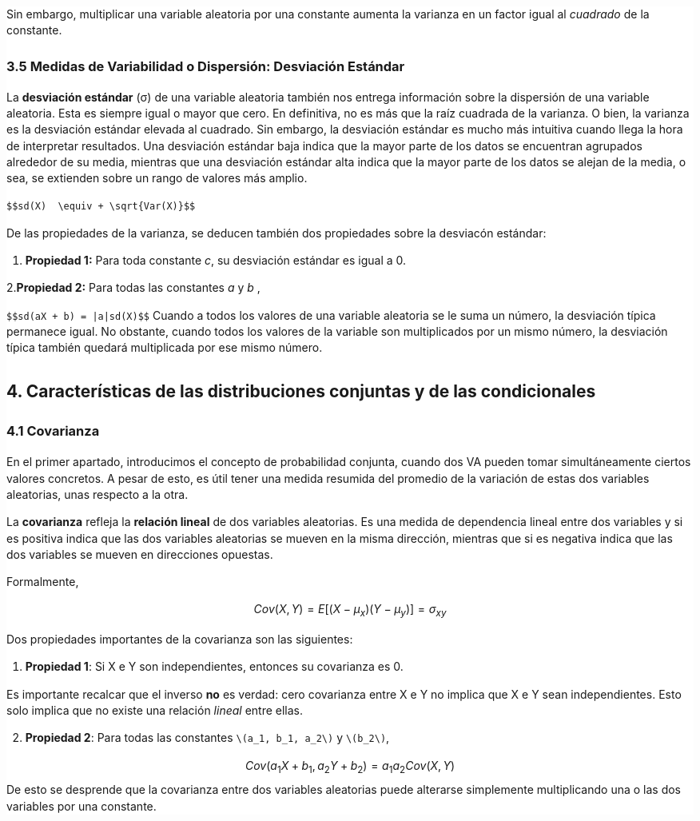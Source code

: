 Sin embargo, multiplicar una variable aleatoria por una constante aumenta la varianza en un factor igual al *cuadrado* de la constante. 

### 3.5 Medidas de Variabilidad o Dispersión: Desviación Estándar

La **desviación estándar** (σ) de una variable aleatoria también nos entrega información sobre la dispersión de una variable aleatoria. Esta es siempre igual o mayor que cero. En definitiva, no es más que la raíz cuadrada de la varianza. O bien, la varianza es la desviación estándar elevada al cuadrado. Sin embargo, la desviación estándar es mucho más intuitiva cuando llega la hora de interpretar resultados. Una desviación estándar baja indica que la mayor parte de los datos se encuentran agrupados alrededor de su media, mientras que una desviación estándar alta indica que la mayor parte de los datos se alejan de la media, o sea, se extienden sobre un rango de valores más amplio.

`$$sd(X)  \equiv + \sqrt{Var(X)}$$`

De las propiedades de la varianza, se deducen también dos propiedades sobre la desviacón estándar: 

1. **Propiedad 1:** Para toda constante *c*, su desviación estándar es igual a 0.

2.**Propiedad 2:** Para todas las constantes *a* y *b* , 

`$$sd(aX + b) = |a|sd(X)$$`
Cuando a todos los valores de una variable aleatoria se le suma un número, la desviación típica permanece igual. No obstante, cuando todos los valores de la variable son multiplicados por un mismo número, la desviación típica también quedará multiplicada por ese mismo número.

## 4. Características de las distribuciones conjuntas y de las condicionales

### 4.1 Covarianza

En el primer apartado, introducimos el concepto de probabilidad conjunta, cuando dos VA pueden tomar simultáneamente ciertos valores concretos. A pesar de esto, es útil tener una medida resumida del promedio de la variación de estas dos variables aleatorias, unas respecto a la otra. 

La **covarianza** refleja la **relación lineal** de dos variables aleatorias. Es una medida de dependencia lineal entre dos variables y si es positiva indica que las dos variables aleatorias se mueven en la misma dirección, mientras que si es negativa indica que las dos variables se mueven en direcciones opuestas. 

Formalmente,

$$
Cov(X,Y)=E[(X-\mu_x)(Y-\mu_y)]= \sigma_{xy} 
$$

Dos propiedades importantes de la covarianza son las siguientes: 

1. **Propiedad 1**: Si X e Y son independientes, entonces su covarianza es 0. 

Es importante recalcar que el inverso **no** es verdad: cero covarianza entre X e Y no implica que X e Y sean independientes. Esto solo implica que no existe una relación *lineal* entre ellas. 

2. **Propiedad 2**: Para todas las constantes `\(a_1, b_1, a_2\)` y `\(b_2\)`, 

$$Cov(a_1X + b_1, a_2Y + b_2) = a_1a_2Cov(X, Y) $$
De esto se desprende que la covarianza entre dos variables aleatorias puede alterarse simplemente multiplicando una o las dos variables por una constante. 
